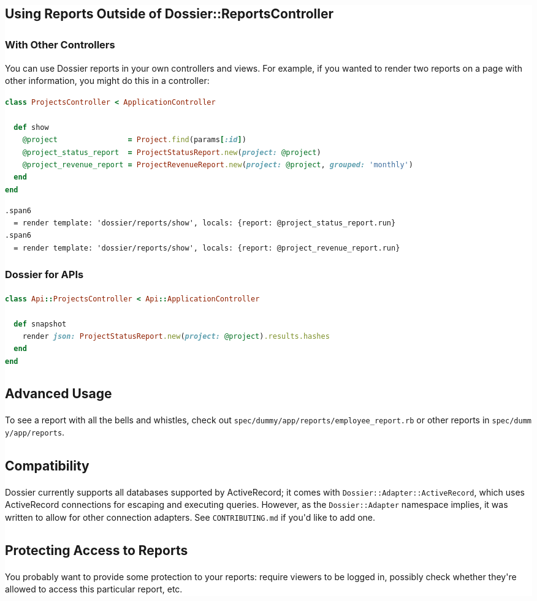 ## Using Reports Outside of Dossier::ReportsController

### With Other Controllers

You can use Dossier reports in your own controllers and views. For example, if you wanted to render two reports on a page with other information, you might do this in a controller:

```ruby
class ProjectsController < ApplicationController

  def show
    @project                = Project.find(params[:id])
    @project_status_report  = ProjectStatusReport.new(project: @project)
    @project_revenue_report = ProjectRevenueReport.new(project: @project, grouped: 'monthly')
  end
end
```

```haml
.span6
  = render template: 'dossier/reports/show', locals: {report: @project_status_report.run}
.span6
  = render template: 'dossier/reports/show', locals: {report: @project_revenue_report.run}
```

### Dossier for APIs

```ruby
class Api::ProjectsController < Api::ApplicationController

  def snapshot
    render json: ProjectStatusReport.new(project: @project).results.hashes
  end
end
```

## Advanced Usage

To see a report with all the bells and whistles, check out `spec/dummy/app/reports/employee_report.rb` or other reports in `spec/dummy/app/reports`.

## Compatibility

Dossier currently supports all databases supported by ActiveRecord; it comes with `Dossier::Adapter::ActiveRecord`, which uses ActiveRecord connections for escaping and executing queries. However, as the `Dossier::Adapter` namespace implies, it was written to allow for other connection adapters. See `CONTRIBUTING.md` if you'd like to add one.

## Protecting Access to Reports

You probably want to provide some protection to your reports: require viewers to be logged in, possibly check whether they're allowed to access this particular report, etc.
